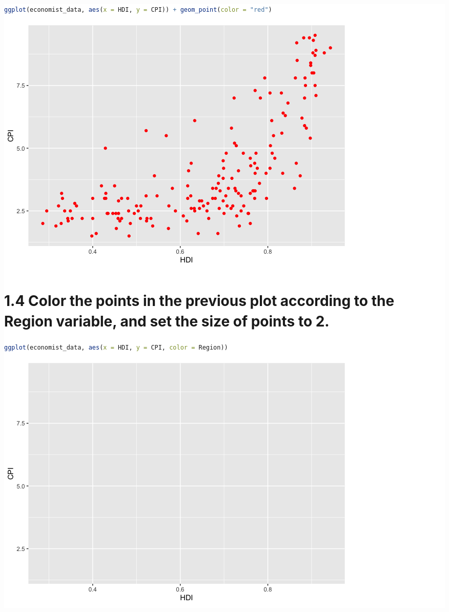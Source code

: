 ``` r
ggplot(economist_data, aes(x = HDI, y = CPI)) + geom_point(color = "red")
```

![](assignment_4_files/figure-commonmark/unnamed-chunk-4-1.png)

# 1.4 Color the points in the previous plot according to the Region variable, and set the size of points to 2.

``` r
ggplot(economist_data, aes(x = HDI, y = CPI, color = Region)) 
```

![](assignment_4_files/figure-commonmark/unnamed-chunk-5-1.png)
